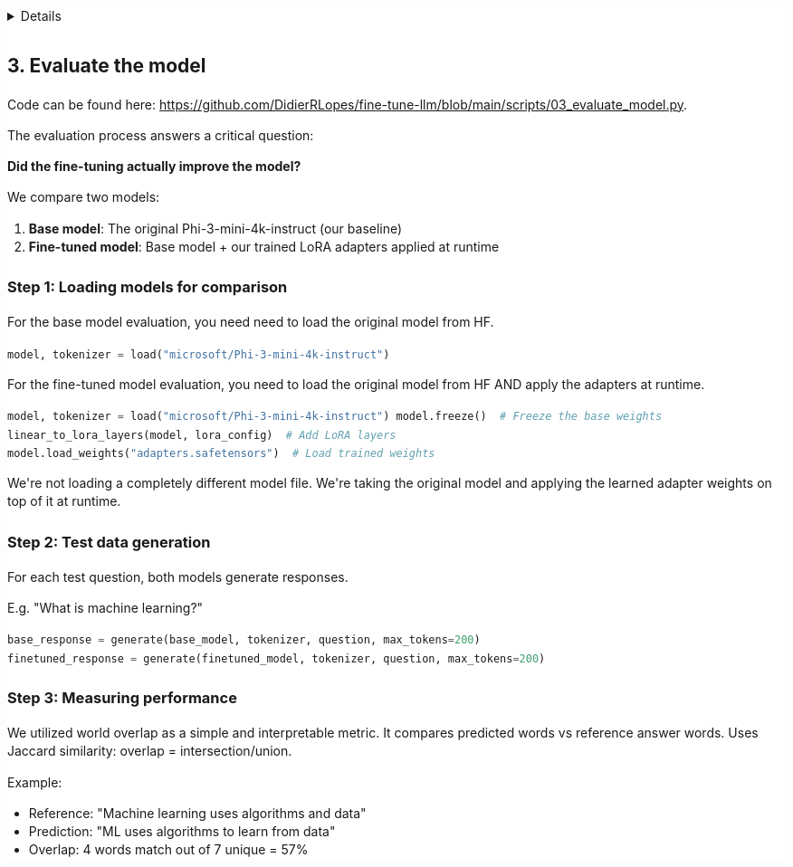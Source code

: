 
<details summary="Training model logs"></details>

## 3. Evaluate the model

Code can be found here: https://github.com/DidierRLopes/fine-tune-llm/blob/main/scripts/03_evaluate_model.py.

The evaluation process answers a critical question:

**Did the fine-tuning actually improve the model?**

We compare two models:

1. **Base model**: The original Phi-3-mini-4k-instruct (our baseline)
2. **Fine-tuned model**: Base model + our trained LoRA adapters applied at runtime

### Step 1: Loading models for comparison

For the base model evaluation, you need need to load the original model from HF.

```python
model, tokenizer = load("microsoft/Phi-3-mini-4k-instruct")
```

For the fine-tuned model evaluation, you need to load the original model from HF AND apply the adapters at runtime.

```python
model, tokenizer = load("microsoft/Phi-3-mini-4k-instruct") model.freeze()  # Freeze the base weights
linear_to_lora_layers(model, lora_config)  # Add LoRA layers
model.load_weights("adapters.safetensors")  # Load trained weights
```

We're not loading a completely different model file. We're taking the original model and applying the learned adapter weights on top of it at runtime.

### Step 2: Test data generation

For each test question, both models generate responses.

E.g. "What is machine learning?"

```python
base_response = generate(base_model, tokenizer, question, max_tokens=200)
finetuned_response = generate(finetuned_model, tokenizer, question, max_tokens=200)
```

### Step 3: Measuring performance

We utilized world overlap as a simple and interpretable metric. It compares predicted words vs reference answer words. Uses Jaccard similarity: overlap = intersection/union.

Example:

- Reference: "Machine learning uses algorithms and data"
- Prediction: "ML uses algorithms to learn from data"
- Overlap: 4 words match out of 7 unique = 57%
